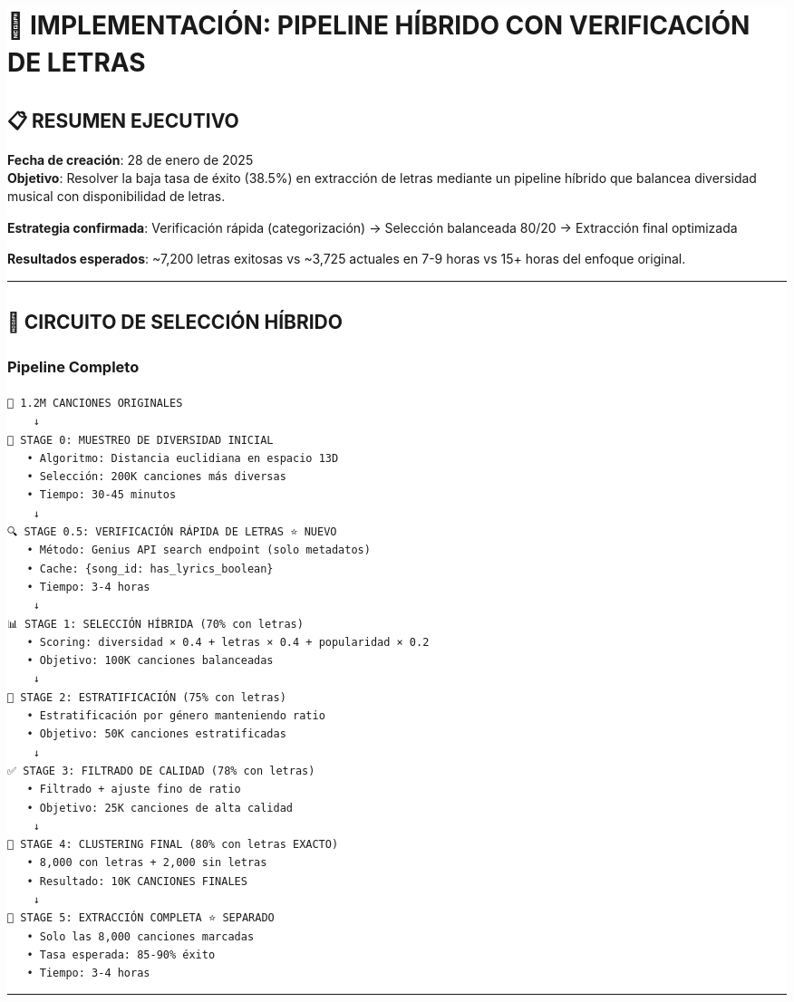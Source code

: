 # 🎵 IMPLEMENTACIÓN: PIPELINE HÍBRIDO CON VERIFICACIÓN DE LETRAS

## 📋 RESUMEN EJECUTIVO

**Fecha de creación**: 28 de enero de 2025  
**Objetivo**: Resolver la baja tasa de éxito (38.5%) en extracción de letras mediante un pipeline híbrido que balancea diversidad musical con disponibilidad de letras.

**Estrategia confirmada**: Verificación rápida (categorización) → Selección balanceada 80/20 → Extracción final optimizada

**Resultados esperados**: ~7,200 letras exitosas vs ~3,725 actuales en 7-9 horas vs 15+ horas del enfoque original.

---

## 🔄 CIRCUITO DE SELECCIÓN HÍBRIDO

### Pipeline Completo
```
📂 1.2M CANCIONES ORIGINALES
    ↓
🎯 STAGE 0: MUESTREO DE DIVERSIDAD INICIAL
   • Algoritmo: Distancia euclidiana en espacio 13D
   • Selección: 200K canciones más diversas
   • Tiempo: 30-45 minutos
    ↓
🔍 STAGE 0.5: VERIFICACIÓN RÁPIDA DE LETRAS ⭐ NUEVO
   • Método: Genius API search endpoint (solo metadatos)
   • Cache: {song_id: has_lyrics_boolean}
   • Tiempo: 3-4 horas
    ↓
📊 STAGE 1: SELECCIÓN HÍBRIDA (70% con letras)
   • Scoring: diversidad × 0.4 + letras × 0.4 + popularidad × 0.2
   • Objetivo: 100K canciones balanceadas
    ↓
🎯 STAGE 2: ESTRATIFICACIÓN (75% con letras)
   • Estratificación por género manteniendo ratio
   • Objetivo: 50K canciones estratificadas
    ↓
✅ STAGE 3: FILTRADO DE CALIDAD (78% con letras)
   • Filtrado + ajuste fino de ratio
   • Objetivo: 25K canciones de alta calidad
    ↓
🎵 STAGE 4: CLUSTERING FINAL (80% con letras EXACTO)
   • 8,000 con letras + 2,000 sin letras
   • Resultado: 10K CANCIONES FINALES
    ↓
📝 STAGE 5: EXTRACCIÓN COMPLETA ⭐ SEPARADO
   • Solo las 8,000 canciones marcadas
   • Tasa esperada: 85-90% éxito
   • Tiempo: 3-4 horas
```

---